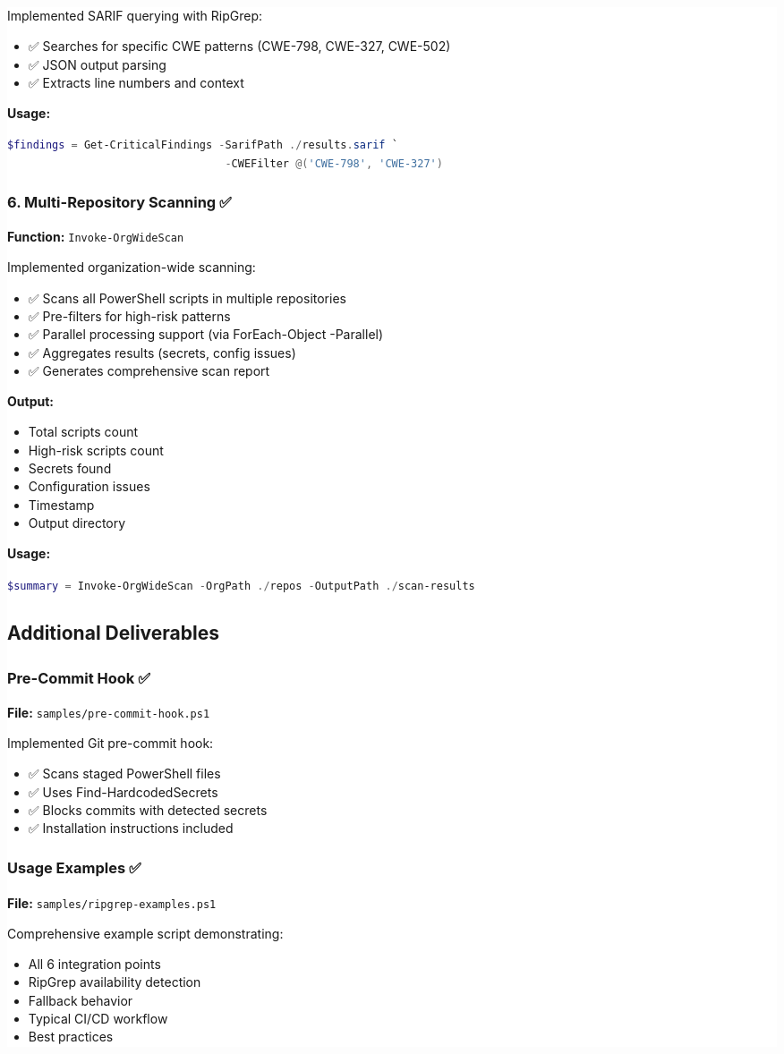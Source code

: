 Implemented SARIF querying with RipGrep:
- ✅ Searches for specific CWE patterns (CWE-798, CWE-327, CWE-502)
- ✅ JSON output parsing
- ✅ Extracts line numbers and context

**Usage:**
```powershell
$findings = Get-CriticalFindings -SarifPath ./results.sarif `
                                  -CWEFilter @('CWE-798', 'CWE-327')
```

### 6. Multi-Repository Scanning ✅

**Function:** `Invoke-OrgWideScan`

Implemented organization-wide scanning:
- ✅ Scans all PowerShell scripts in multiple repositories
- ✅ Pre-filters for high-risk patterns
- ✅ Parallel processing support (via ForEach-Object -Parallel)
- ✅ Aggregates results (secrets, config issues)
- ✅ Generates comprehensive scan report

**Output:**
- Total scripts count
- High-risk scripts count
- Secrets found
- Configuration issues
- Timestamp
- Output directory

**Usage:**
```powershell
$summary = Invoke-OrgWideScan -OrgPath ./repos -OutputPath ./scan-results
```

## Additional Deliverables

### Pre-Commit Hook ✅

**File:** `samples/pre-commit-hook.ps1`

Implemented Git pre-commit hook:
- ✅ Scans staged PowerShell files
- ✅ Uses Find-HardcodedSecrets
- ✅ Blocks commits with detected secrets
- ✅ Installation instructions included

### Usage Examples ✅

**File:** `samples/ripgrep-examples.ps1`

Comprehensive example script demonstrating:
- All 6 integration points
- RipGrep availability detection
- Fallback behavior
- Typical CI/CD workflow
- Best practices
